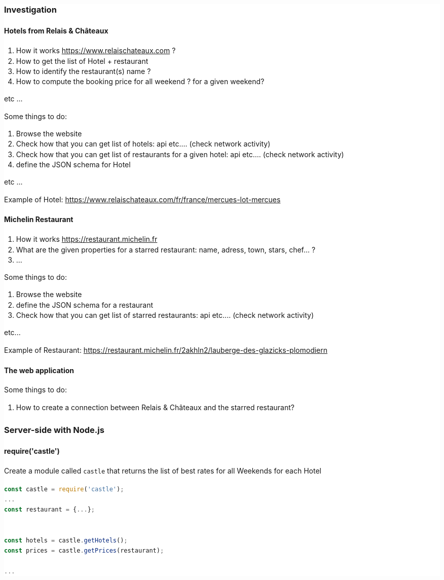 ### Investigation

#### Hotels from Relais & Châteaux

1. How it works https://www.relaischateaux.com ?
1. How to get the list of Hotel + restaurant
1. How to identify the restaurant(s) name ?
1. How to compute the booking price for all weekend ? for a given weekend?

etc ...

Some things to do:

1. Browse the website
1. Check how that you can get list of hotels: api etc.... (check network activity)
1. Check how that you can get list of restaurants for a given hotel: api etc.... (check network activity)
1. define the JSON schema for Hotel

etc ...

Example of Hotel: https://www.relaischateaux.com/fr/france/mercues-lot-mercues

#### Michelin Restaurant

1. How it works https://restaurant.michelin.fr
1. What are the given properties for a starred restaurant: name, adress, town, stars, chef... ?
1. ...

Some things to do:

1. Browse the website
1. define the JSON schema for a restaurant
1. Check how that you can get list of starred restaurants: api etc.... (check network activity)

etc...

Example of Restaurant: https://restaurant.michelin.fr/2akhln2/lauberge-des-glazicks-plomodiern


#### The web application

Some things to do:

1. How to create a connection between Relais & Châteaux and the starred restaurant?

### Server-side with Node.js

#### require('castle')

Create a module called `castle` that returns the list of best rates for all Weekends for each Hotel

```js
const castle = require('castle');
...
const restaurant = {...};


const hotels = castle.getHotels();
const prices = castle.getPrices(restaurant);

...
```
